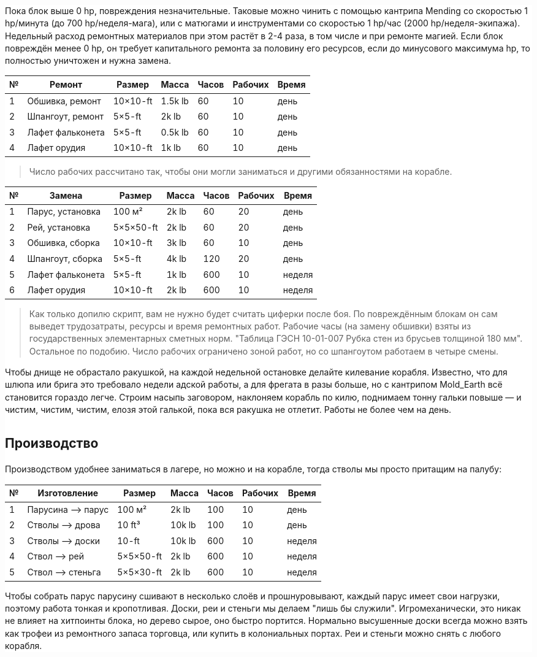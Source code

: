 Пока блок выше 0 hp, повреждения незначительные. Таковые можно чинить с помощью кантрипа Mending со скоростью 1 hp/минута (до 700 hp/неделя-мага), или с матюгами и инструментами со скоростью 1 hp/час (2000 hp/неделя-экипажа). Недельный расход ремонтных материалов при этом растёт в 2-4 раза, в том числе и при ремонте магией. Если блок повреждён менее 0 hp, он требует капитального ремонта за половину его ресурсов, если до минусового максимума hp, то полностью уничтожен и нужна замена.  

№  | Ремонт             | Размер      | Масса     | Часов | Рабочих   | Время
-- | ------------------ | ----------- | --------- | ----- | --------- | ------
1  | Обшивка, ремонт    | 10×10-ft    | 1.5k lb   | 60    | 10        | день
2  | Шпангоут, ремонт   | 5×5-ft      | 2k lb     | 60    | 10        | день
3  | Лафет фальконета   | 5×5-ft      | 0.5k lb   | 60    | 10        | день
4  | Лафет орудия       | 10×10-ft    | 1k lb     | 60    | 10        | день

>Число рабочих рассчитано так, чтобы они могли заниматься и другими обязанностями на корабле.

№  | Замена             | Размер      | Масса     | Часов | Рабочих   | Время
-- | ------------------ | ----------- | --------- | ----- | --------- | ------
1  | Парус, установка   | 100 м²      | 2k lb     | 60    | 20        | день
2  | Рей, установка     | 5×5×50-ft   | 2k lb     | 60    | 20        | день
3  | Обшивка, сборка    | 10×10-ft    | 3k lb     | 60    | 10        | день
4  | Шпангоут, сборка   | 5×5-ft      | 4k lb     | 120   | 20        | день
5  | Лафет фальконета   | 5×5-ft      | 1k lb     | 600   | 10        | неделя
6  | Лафет орудия       | 10×10-ft    | 2k lb     | 600   | 10        | неделя

>Как только допилю скрипт, вам не нужно будет считать циферки после боя. По повреждённым блокам он сам выведет трудозатраты, ресурсы и время ремонтных работ. Рабочие часы (на замену обшивки) взяты из государственных элементарных сметных норм. "Таблица ГЭСН 10-01-007 Рубка стен из брусьев толщиной 180 мм". Остальное по подобию. Число рабочих ограничено зоной работ, но со шпангоутом работаем в четыре смены.  

Чтобы днище не обрастало ракушкой, на каждой недельной остановке делайте килевание корабля. Известно, что для шлюпа или брига это требовало недели адской работы, а для фрегата в разы больше, но с кантрипом Mold_Earth всё становится гораздо легче. Строим насыпь заговором, наклоняем корабль по килю, поднимаем тонну гальки повыше — и чистим, чистим, чистим, елозя этой галькой, пока вся ракушка не отлетит. Работы не более чем на день.  

## Производство

Производством удобнее заниматься в лагере, но можно и на корабле, тогда стволы мы просто притащим на палубу:

№  | Изготовление       | Размер      | Масса     | Часов | Рабочих   | Время
-- | ------------------ | ----------- | --------- | ----- | --------- | ------
1  | Парусина --> парус | 100 м²      | 2k lb     | 100   | 10        | день
2  | Стволы --> дрова   | 10 ft³      | 10k lb    | 100   | 10        | день
3  | Стволы --> доски   | 10-ft       | 10k lb    | 600   | 10        | неделя
4  | Ствол --> рей      | 5×5×50-ft   | 2k lb     | 600   | 10        | неделя
5  | Ствол --> стеньга  | 5×5×30-ft   | 2k lb     | 600   | 10        | неделя

Чтобы собрать парус парусину сшивают в несколько слоёв и прошнуровывают, каждый парус имеет свои нагрузки, поэтому работа тонкая и кропотливая. Доски, реи и стеньги мы делаем "лишь бы служили". Игромеханически, это никак не влияет на хитпоинты блока, но дерево сырое, оно быстро портится. Нормально высушенные доски всегда можно взять как трофеи из ремонтного запаса торговца, или купить в колониальных портах. Реи и стеньги можно снять с любого корабля.
